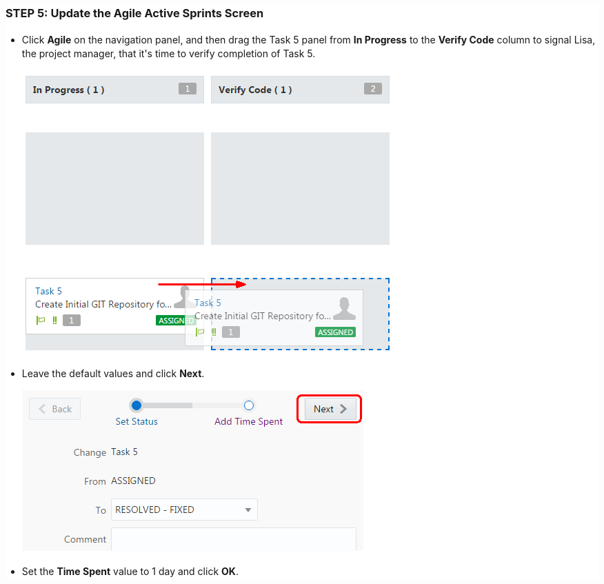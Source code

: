 ### **STEP 5**: Update the Agile Active Sprints Screen

- Click **Agile** on the navigation panel, and then drag the Task 5 panel from **In Progress** to the **Verify Code** column to signal Lisa, the project manager, that it's time to verify completion of Task 5.

    ![](images/lab400/400_05_01_sprint34.png)

- Leave the default values and click **Next**.

    ![](images/lab400/400_05_02_sprint35.png)

- Set the **Time Spent** value to 1 day and click **OK**.
